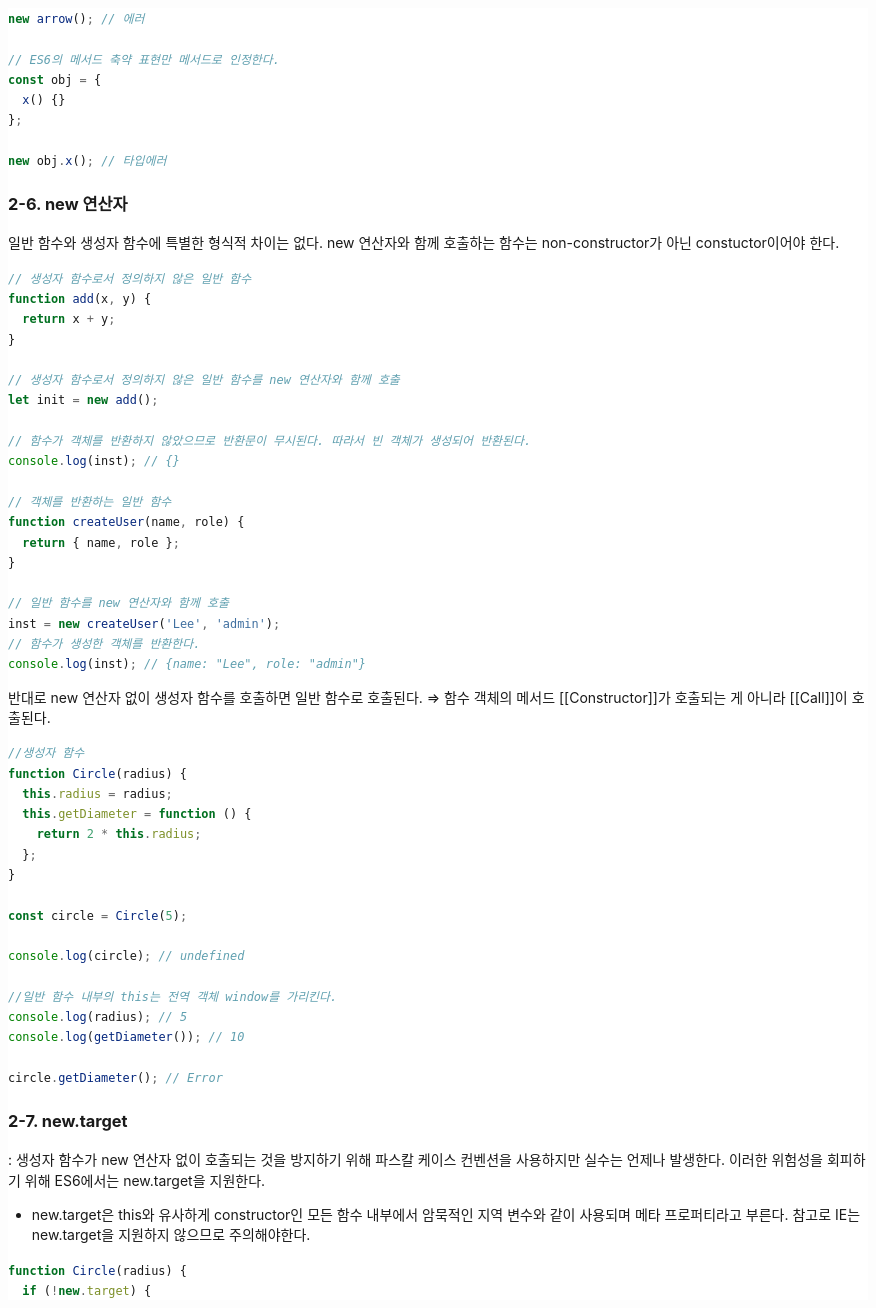   ```jsx
  new arrow(); // 에러

  // ES6의 메서드 축약 표현만 메서드로 인정한다.
  const obj = {
  	x() {}
  };

  new obj.x(); // 타입에러
  ```
  ### 2-6. new 연산자
  일반 함수와 생성자 함수에 특별한 형식적 차이는 없다.
  new 연산자와 함께 호출하는 함수는 non-constructor가 아닌 constuctor이어야 한다.
  ```jsx
  // 생성자 함수로서 정의하지 않은 일반 함수
  function add(x, y) {
    return x + y;
  }

  // 생성자 함수로서 정의하지 않은 일반 함수를 new 연산자와 함께 호출
  let init = new add();

  // 함수가 객체를 반환하지 않았으므로 반환문이 무시된다. 따라서 빈 객체가 생성되어 반환된다.
  console.log(inst); // {}

  // 객체를 반환하는 일반 함수
  function createUser(name, role) {
    return { name, role };
  }

  // 일반 함수를 new 연산자와 함께 호출
  inst = new createUser('Lee', 'admin');
  // 함수가 생성한 객체를 반환한다.
  console.log(inst); // {name: "Lee", role: "admin"}
  ```
  반대로 new 연산자 없이 생성자 함수를 호출하면 일반 함수로 호출된다.
  ⇒ 함수 객체의 메서드 [[Constructor]]가 호출되는 게 아니라 [[Call]]이 호출된다.
  ```jsx
  //생성자 함수
  function Circle(radius) {
    this.radius = radius;
    this.getDiameter = function () {
      return 2 * this.radius;
    };
  }

  const circle = Circle(5);

  console.log(circle); // undefined

  //일반 함수 내부의 this는 전역 객체 window를 가리킨다.
  console.log(radius); // 5
  console.log(getDiameter()); // 10

  circle.getDiameter(); // Error
  ```
  ### 2-7. new.target
  : 생성자 함수가 new 연산자 없이 호출되는 것을 방지하기 위해 파스칼 케이스 컨벤션을 사용하지만 실수는 언제나 발생한다. 이러한 위험성을 회피하기 위해 ES6에서는 new.target을 지원한다.
  - new.target은 this와 유사하게 constructor인 모든 함수 내부에서 암묵적인 지역 변수와 같이 사용되며 메타 프로퍼티라고 부른다. 참고로 IE는 new.target을 지원하지 않으므로 주의해야한다.
  ```jsx
  function Circle(radius) {
    if (!new.target) {
  ```